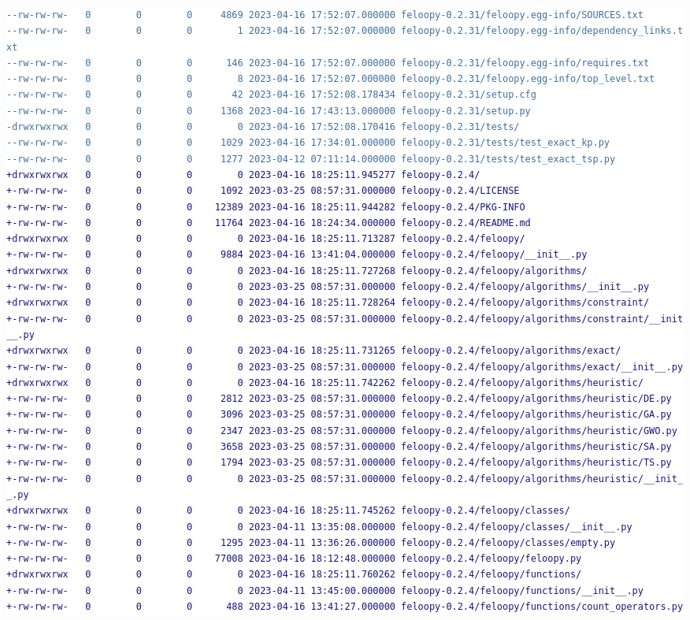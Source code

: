 ```diff
--rw-rw-rw-   0        0        0     4869 2023-04-16 17:52:07.000000 feloopy-0.2.31/feloopy.egg-info/SOURCES.txt
--rw-rw-rw-   0        0        0        1 2023-04-16 17:52:07.000000 feloopy-0.2.31/feloopy.egg-info/dependency_links.txt
--rw-rw-rw-   0        0        0      146 2023-04-16 17:52:07.000000 feloopy-0.2.31/feloopy.egg-info/requires.txt
--rw-rw-rw-   0        0        0        8 2023-04-16 17:52:07.000000 feloopy-0.2.31/feloopy.egg-info/top_level.txt
--rw-rw-rw-   0        0        0       42 2023-04-16 17:52:08.178434 feloopy-0.2.31/setup.cfg
--rw-rw-rw-   0        0        0     1368 2023-04-16 17:43:13.000000 feloopy-0.2.31/setup.py
-drwxrwxrwx   0        0        0        0 2023-04-16 17:52:08.170416 feloopy-0.2.31/tests/
--rw-rw-rw-   0        0        0     1029 2023-04-16 17:34:01.000000 feloopy-0.2.31/tests/test_exact_kp.py
--rw-rw-rw-   0        0        0     1277 2023-04-12 07:11:14.000000 feloopy-0.2.31/tests/test_exact_tsp.py
+drwxrwxrwx   0        0        0        0 2023-04-16 18:25:11.945277 feloopy-0.2.4/
+-rw-rw-rw-   0        0        0     1092 2023-03-25 08:57:31.000000 feloopy-0.2.4/LICENSE
+-rw-rw-rw-   0        0        0    12389 2023-04-16 18:25:11.944282 feloopy-0.2.4/PKG-INFO
+-rw-rw-rw-   0        0        0    11764 2023-04-16 18:24:34.000000 feloopy-0.2.4/README.md
+drwxrwxrwx   0        0        0        0 2023-04-16 18:25:11.713287 feloopy-0.2.4/feloopy/
+-rw-rw-rw-   0        0        0     9884 2023-04-16 13:41:04.000000 feloopy-0.2.4/feloopy/__init__.py
+drwxrwxrwx   0        0        0        0 2023-04-16 18:25:11.727268 feloopy-0.2.4/feloopy/algorithms/
+-rw-rw-rw-   0        0        0        0 2023-03-25 08:57:31.000000 feloopy-0.2.4/feloopy/algorithms/__init__.py
+drwxrwxrwx   0        0        0        0 2023-04-16 18:25:11.728264 feloopy-0.2.4/feloopy/algorithms/constraint/
+-rw-rw-rw-   0        0        0        0 2023-03-25 08:57:31.000000 feloopy-0.2.4/feloopy/algorithms/constraint/__init__.py
+drwxrwxrwx   0        0        0        0 2023-04-16 18:25:11.731265 feloopy-0.2.4/feloopy/algorithms/exact/
+-rw-rw-rw-   0        0        0        0 2023-03-25 08:57:31.000000 feloopy-0.2.4/feloopy/algorithms/exact/__init__.py
+drwxrwxrwx   0        0        0        0 2023-04-16 18:25:11.742262 feloopy-0.2.4/feloopy/algorithms/heuristic/
+-rw-rw-rw-   0        0        0     2812 2023-03-25 08:57:31.000000 feloopy-0.2.4/feloopy/algorithms/heuristic/DE.py
+-rw-rw-rw-   0        0        0     3096 2023-03-25 08:57:31.000000 feloopy-0.2.4/feloopy/algorithms/heuristic/GA.py
+-rw-rw-rw-   0        0        0     2347 2023-03-25 08:57:31.000000 feloopy-0.2.4/feloopy/algorithms/heuristic/GWO.py
+-rw-rw-rw-   0        0        0     3658 2023-03-25 08:57:31.000000 feloopy-0.2.4/feloopy/algorithms/heuristic/SA.py
+-rw-rw-rw-   0        0        0     1794 2023-03-25 08:57:31.000000 feloopy-0.2.4/feloopy/algorithms/heuristic/TS.py
+-rw-rw-rw-   0        0        0        0 2023-03-25 08:57:31.000000 feloopy-0.2.4/feloopy/algorithms/heuristic/__init__.py
+drwxrwxrwx   0        0        0        0 2023-04-16 18:25:11.745262 feloopy-0.2.4/feloopy/classes/
+-rw-rw-rw-   0        0        0        0 2023-04-11 13:35:08.000000 feloopy-0.2.4/feloopy/classes/__init__.py
+-rw-rw-rw-   0        0        0     1295 2023-04-11 13:36:26.000000 feloopy-0.2.4/feloopy/classes/empty.py
+-rw-rw-rw-   0        0        0    77008 2023-04-16 18:12:48.000000 feloopy-0.2.4/feloopy/feloopy.py
+drwxrwxrwx   0        0        0        0 2023-04-16 18:25:11.760262 feloopy-0.2.4/feloopy/functions/
+-rw-rw-rw-   0        0        0        0 2023-04-11 13:45:00.000000 feloopy-0.2.4/feloopy/functions/__init__.py
+-rw-rw-rw-   0        0        0      488 2023-04-16 13:41:27.000000 feloopy-0.2.4/feloopy/functions/count_operators.py
```